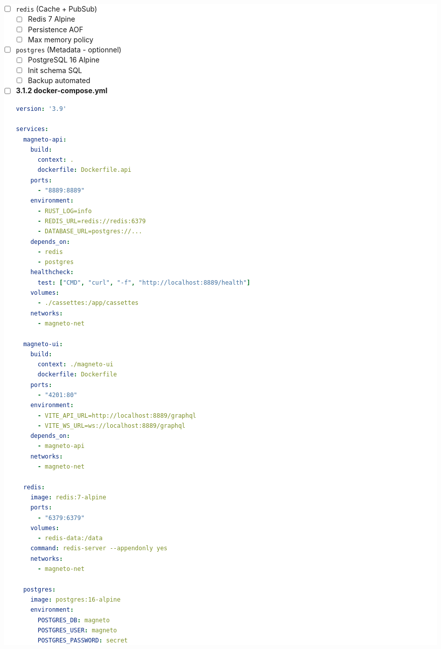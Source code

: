   - [ ] `redis` (Cache + PubSub)
    - [ ] Redis 7 Alpine
    - [ ] Persistence AOF
    - [ ] Max memory policy

  - [ ] `postgres` (Metadata - optionnel)
    - [ ] PostgreSQL 16 Alpine
    - [ ] Init schema SQL
    - [ ] Backup automated

- [ ] **3.1.2 docker-compose.yml**
  ```yaml
  version: '3.9'

  services:
    magneto-api:
      build:
        context: .
        dockerfile: Dockerfile.api
      ports:
        - "8889:8889"
      environment:
        - RUST_LOG=info
        - REDIS_URL=redis://redis:6379
        - DATABASE_URL=postgres://...
      depends_on:
        - redis
        - postgres
      healthcheck:
        test: ["CMD", "curl", "-f", "http://localhost:8889/health"]
      volumes:
        - ./cassettes:/app/cassettes
      networks:
        - magneto-net

    magneto-ui:
      build:
        context: ./magneto-ui
        dockerfile: Dockerfile
      ports:
        - "4201:80"
      environment:
        - VITE_API_URL=http://localhost:8889/graphql
        - VITE_WS_URL=ws://localhost:8889/graphql
      depends_on:
        - magneto-api
      networks:
        - magneto-net

    redis:
      image: redis:7-alpine
      ports:
        - "6379:6379"
      volumes:
        - redis-data:/data
      command: redis-server --appendonly yes
      networks:
        - magneto-net

    postgres:
      image: postgres:16-alpine
      environment:
        POSTGRES_DB: magneto
        POSTGRES_USER: magneto
        POSTGRES_PASSWORD: secret
  ```